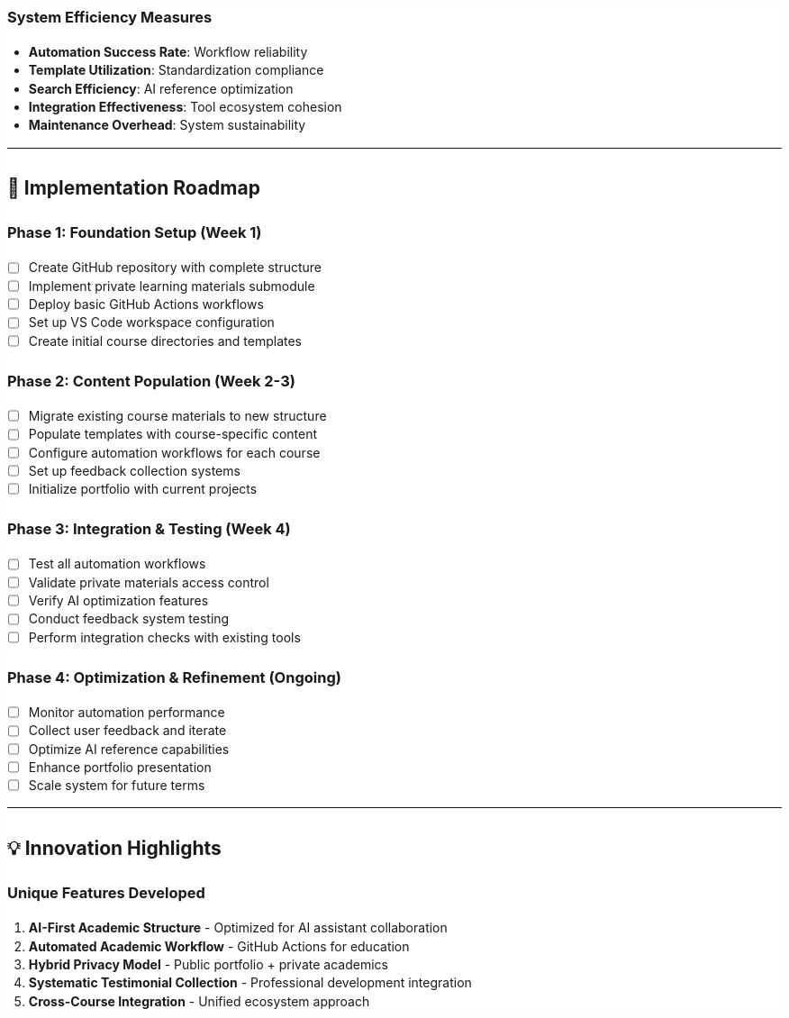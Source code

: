 ### **System Efficiency Measures**
- **Automation Success Rate**: Workflow reliability
- **Template Utilization**: Standardization compliance
- **Search Efficiency**: AI reference optimization
- **Integration Effectiveness**: Tool ecosystem cohesion
- **Maintenance Overhead**: System sustainability

---

## 🚀 **Implementation Roadmap**

### **Phase 1: Foundation Setup** (Week 1)
- [ ] Create GitHub repository with complete structure
- [ ] Implement private learning materials submodule
- [ ] Deploy basic GitHub Actions workflows
- [ ] Set up VS Code workspace configuration
- [ ] Create initial course directories and templates

### **Phase 2: Content Population** (Week 2-3)
- [ ] Migrate existing course materials to new structure
- [ ] Populate templates with course-specific content
- [ ] Configure automation workflows for each course
- [ ] Set up feedback collection systems
- [ ] Initialize portfolio with current projects

### **Phase 3: Integration & Testing** (Week 4)
- [ ] Test all automation workflows
- [ ] Validate private materials access control
- [ ] Verify AI optimization features
- [ ] Conduct feedback system testing
- [ ] Perform integration checks with existing tools

### **Phase 4: Optimization & Refinement** (Ongoing)
- [ ] Monitor automation performance
- [ ] Collect user feedback and iterate
- [ ] Optimize AI reference capabilities
- [ ] Enhance portfolio presentation
- [ ] Scale system for future terms

---

## 💡 **Innovation Highlights**

### **Unique Features Developed**
1. **AI-First Academic Structure** - Optimized for AI assistant collaboration
2. **Automated Academic Workflow** - GitHub Actions for education
3. **Hybrid Privacy Model** - Public portfolio + private academics
4. **Systematic Testimonial Collection** - Professional development integration
5. **Cross-Course Integration** - Unified ecosystem approach
